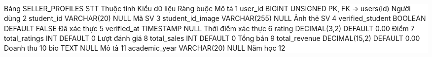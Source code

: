 


Bảng SELLER_PROFILES
STT
Thuộc tính
Kiểu dữ liệu
Ràng buộc
Mô tả
1
user_id
BIGINT UNSIGNED
PK, FK -> users(id)
Người dùng
2
student_id
VARCHAR(20)
NULL
Mã SV
3
student_id_image
VARCHAR(255)
NULL
Ảnh thẻ SV
4
verified_student
BOOLEAN
DEFAULT FALSE
Đã xác thực
5
verified_at
TIMESTAMP
NULL
Thời điểm xác thực
6
rating
DECIMAL(3,2)
DEFAULT 0.00
Điểm
7
total_ratings
INT
DEFAULT 0
Lượt đánh giá
8
total_sales
INT
DEFAULT 0
Tổng bán
9
total_revenue
DECIMAL(15,2)
DEFAULT 0.00
Doanh thu
10
bio
TEXT
NULL
Mô tả
11
academic_year
VARCHAR(20)
NULL
Năm học
12
